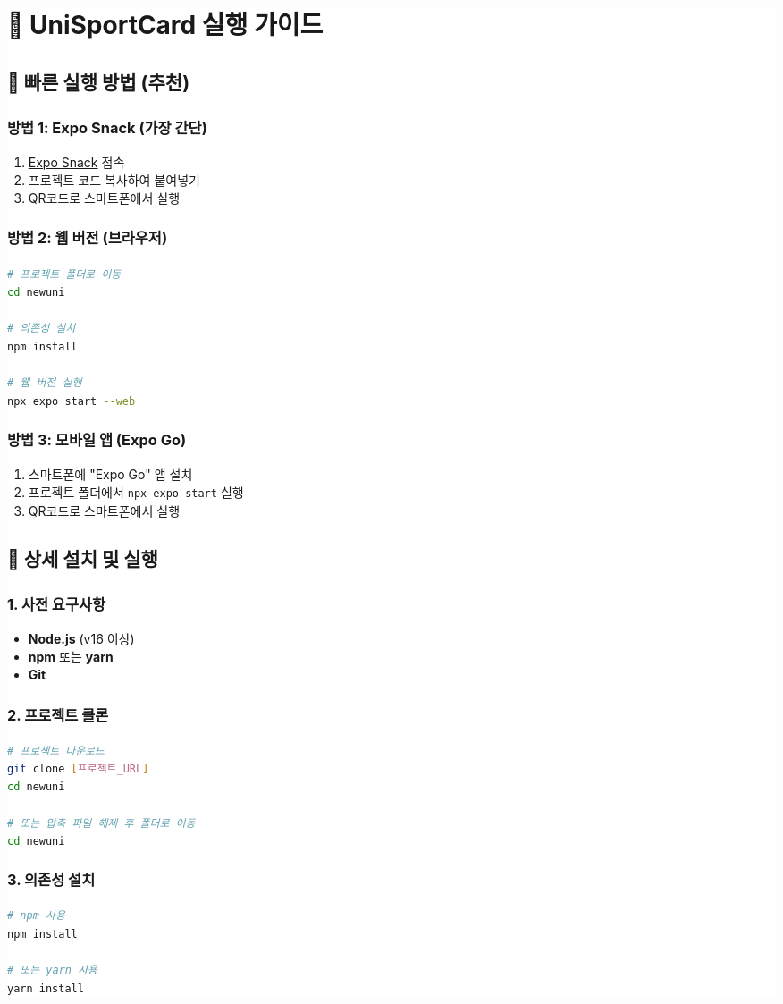 # 🚀 UniSportCard 실행 가이드

## 📱 빠른 실행 방법 (추천)

### 방법 1: Expo Snack (가장 간단)
1. [Expo Snack](https://snack.expo.dev/) 접속
2. 프로젝트 코드 복사하여 붙여넣기
3. QR코드로 스마트폰에서 실행

### 방법 2: 웹 버전 (브라우저)
```bash
# 프로젝트 폴더로 이동
cd newuni

# 의존성 설치
npm install

# 웹 버전 실행
npx expo start --web
```

### 방법 3: 모바일 앱 (Expo Go)
1. 스마트폰에 "Expo Go" 앱 설치
2. 프로젝트 폴더에서 `npx expo start` 실행
3. QR코드로 스마트폰에서 실행

## 🔧 상세 설치 및 실행

### 1. 사전 요구사항
- **Node.js** (v16 이상)
- **npm** 또는 **yarn**
- **Git**

### 2. 프로젝트 클론
```bash
# 프로젝트 다운로드
git clone [프로젝트_URL]
cd newuni

# 또는 압축 파일 해제 후 폴더로 이동
cd newuni
```

### 3. 의존성 설치
```bash
# npm 사용
npm install

# 또는 yarn 사용
yarn install
```
